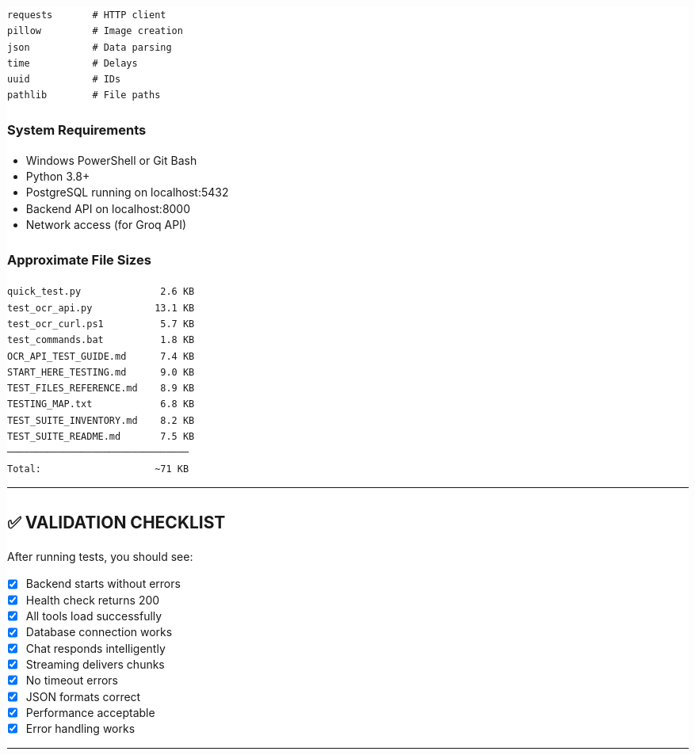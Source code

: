 ```
requests       # HTTP client
pillow         # Image creation
json           # Data parsing
time           # Delays
uuid           # IDs
pathlib        # File paths
```

### System Requirements

- Windows PowerShell or Git Bash
- Python 3.8+
- PostgreSQL running on localhost:5432
- Backend API on localhost:8000
- Network access (for Groq API)

### Approximate File Sizes

```
quick_test.py              2.6 KB
test_ocr_api.py           13.1 KB
test_ocr_curl.ps1          5.7 KB
test_commands.bat          1.8 KB
OCR_API_TEST_GUIDE.md      7.4 KB
START_HERE_TESTING.md      9.0 KB
TEST_FILES_REFERENCE.md    8.9 KB
TESTING_MAP.txt            6.8 KB
TEST_SUITE_INVENTORY.md    8.2 KB
TEST_SUITE_README.md       7.5 KB
────────────────────────────────
Total:                    ~71 KB
```

---

## ✅ VALIDATION CHECKLIST

After running tests, you should see:

- [x] Backend starts without errors
- [x] Health check returns 200
- [x] All tools load successfully
- [x] Database connection works
- [x] Chat responds intelligently
- [x] Streaming delivers chunks
- [x] No timeout errors
- [x] JSON formats correct
- [x] Performance acceptable
- [x] Error handling works

---
